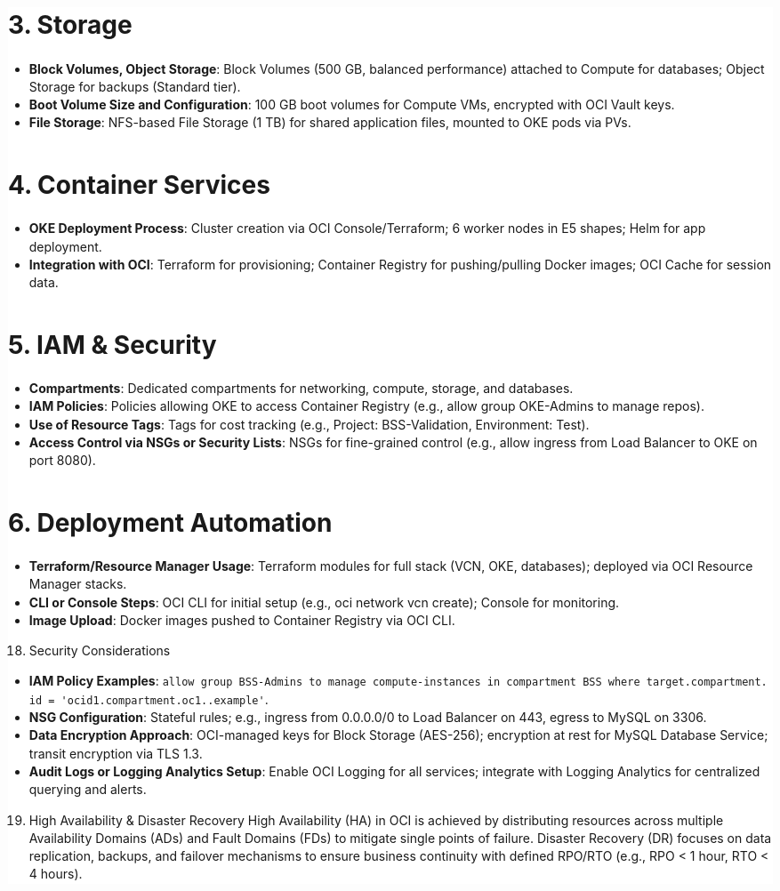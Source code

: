 
# 3. Storage
- **Block Volumes, Object Storage**: Block Volumes (500 GB, balanced performance) attached to Compute for databases; Object Storage for backups (Standard tier).  
- **Boot Volume Size and Configuration**: 100 GB boot volumes for Compute VMs, encrypted with OCI Vault keys.  
- **File Storage**: NFS-based File Storage (1 TB) for shared application files, mounted to OKE pods via PVs.


# 4. Container Services
- **OKE Deployment Process**: Cluster creation via OCI Console/Terraform; 6 worker nodes in E5 shapes; Helm for app deployment.  
- **Integration with OCI**: Terraform for provisioning; Container Registry for pushing/pulling Docker images; OCI Cache for session data.


# 5. IAM & Security
- **Compartments**: Dedicated compartments for networking, compute, storage, and databases.  
- **IAM Policies**: Policies allowing OKE to access Container Registry (e.g., allow group OKE-Admins to manage repos).  
- **Use of Resource Tags**: Tags for cost tracking (e.g., Project: BSS-Validation, Environment: Test).  
- **Access Control via NSGs or Security Lists**: NSGs for fine-grained control (e.g., allow ingress from Load Balancer to OKE on port 8080).


# 6. Deployment Automation
- **Terraform/Resource Manager Usage**: Terraform modules for full stack (VCN, OKE, databases); deployed via OCI Resource Manager stacks.  
- **CLI or Console Steps**: OCI CLI for initial setup (e.g., oci network vcn create); Console for monitoring.  
- **Image Upload**: Docker images pushed to Container Registry via OCI CLI.


 18. Security Considerations
- **IAM Policy Examples**: `allow group BSS-Admins to manage compute-instances in compartment BSS where target.compartment.id = 'ocid1.compartment.oc1..example'`.  
- **NSG Configuration**: Stateful rules; e.g., ingress from 0.0.0.0/0 to Load Balancer on 443, egress to MySQL on 3306.  
- **Data Encryption Approach**: OCI-managed keys for Block Storage (AES-256); encryption at rest for MySQL Database Service; transit encryption via TLS 1.3.  
- **Audit Logs or Logging Analytics Setup**: Enable OCI Logging for all services; integrate with Logging Analytics for centralized querying and alerts.


 19. High Availability & Disaster Recovery
High Availability (HA) in OCI is achieved by distributing resources across multiple Availability Domains (ADs) and Fault Domains (FDs) to mitigate single points of failure. Disaster Recovery (DR) focuses on data replication, backups, and failover mechanisms to ensure business continuity with defined RPO/RTO (e.g., RPO < 1 hour, RTO < 4 hours).
